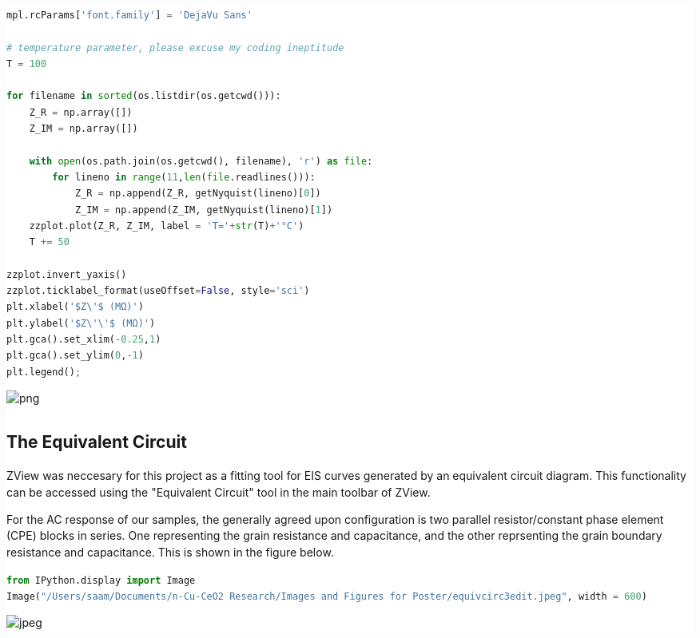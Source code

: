 ```python
mpl.rcParams['font.family'] = 'DejaVu Sans'

# temperature parameter, please excuse my coding ineptitude
T = 100

for filename in sorted(os.listdir(os.getcwd())):
    Z_R = np.array([])
    Z_IM = np.array([])

    with open(os.path.join(os.getcwd(), filename), 'r') as file:
        for lineno in range(11,len(file.readlines())):
            Z_R = np.append(Z_R, getNyquist(lineno)[0])
            Z_IM = np.append(Z_IM, getNyquist(lineno)[1])
    zzplot.plot(Z_R, Z_IM, label = 'T='+str(T)+'°C')
    T += 50

zzplot.invert_yaxis()
zzplot.ticklabel_format(useOffset=False, style='sci')
plt.xlabel('$Z\'$ (MΩ)')
plt.ylabel('$Z\'\'$ (MΩ)')
plt.gca().set_xlim(-0.25,1)
plt.gca().set_ylim(0,-1)
plt.legend();
```


    
![png](https://ssaamrasool.github.io/images/project-2-images/eiscurve8.png)
    


## The Equivalent Circuit

ZView was neccesary for this project as a fitting tool for EIS curves generated by an equivalent circuit diagram. This functionality can be accessed using the "Equivalent Circuit" tool in the main toolbar of ZView.

For the AC response of our samples, the generally agreed upon configuration is two parallel resistor/constant phase element (CPE) blocks in series. One representing the grain resistance and capacitance, and the other reprsenting the grain boundary resistance and capacitance. This is shown in the figure below.


```python
from IPython.display import Image
Image("/Users/saam/Documents/n-Cu-CeO2 Research/Images and Figures for Poster/equivcirc3edit.jpeg", width = 600)
```




    
![jpeg](https://ssaamrasool.github.io/images/project-2-images/equivcirc3.jpg)
    
